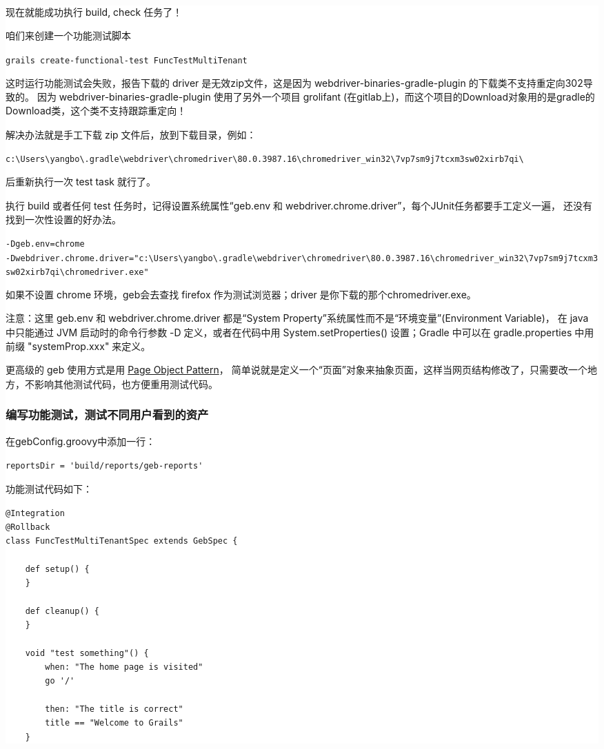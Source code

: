 现在就能成功执行 build, check 任务了！

咱们来创建一个功能测试脚本

    grails create-functional-test FuncTestMultiTenant
    
这时运行功能测试会失败，报告下载的 driver 是无效zip文件，这是因为 webdriver-binaries-gradle-plugin 的下载类不支持重定向302导致的。
因为 webdriver-binaries-gradle-plugin 使用了另外一个项目 grolifant (在gitlab上)，而这个项目的Download对象用的是gradle的
Download类，这个类不支持跟踪重定向！

解决办法就是手工下载 zip 文件后，放到下载目录，例如：

    c:\Users\yangbo\.gradle\webdriver\chromedriver\80.0.3987.16\chromedriver_win32\7vp7sm9j7tcxm3sw02xirb7qi\

后重新执行一次 test task 就行了。

执行 build 或者任何 test 任务时，记得设置系统属性“geb.env 和 webdriver.chrome.driver”，每个JUnit任务都要手工定义一遍，
还没有找到一次性设置的好办法。
    
    -Dgeb.env=chrome 
    -Dwebdriver.chrome.driver="c:\Users\yangbo\.gradle\webdriver\chromedriver\80.0.3987.16\chromedriver_win32\7vp7sm9j7tcxm3sw02xirb7qi\chromedriver.exe"

如果不设置 chrome 环境，geb会去查找 firefox 作为测试浏览器；driver 是你下载的那个chromedriver.exe。

注意：这里 geb.env 和 webdriver.chrome.driver 都是“System Property”系统属性而不是“环境变量”(Environment Variable)，
在 java 中只能通过 JVM 启动时的命令行参数 -D 定义，或者在代码中用 System.setProperties() 设置；Gradle 中可以在
gradle.properties 中用前缀 "systemProp.xxx" 来定义。

更高级的 geb 使用方式是用 [Page Object Pattern](https://gebish.org/manual/current/#the-page-object-pattern-2)，
简单说就是定义一个“页面”对象来抽象页面，这样当网页结构修改了，只需要改一个地方，不影响其他测试代码，也方便重用测试代码。

### 编写功能测试，测试不同用户看到的资产

在gebConfig.groovy中添加一行：

    reportsDir = 'build/reports/geb-reports'

功能测试代码如下：

    @Integration
    @Rollback
    class FuncTestMultiTenantSpec extends GebSpec {
    
        def setup() {
        }
    
        def cleanup() {
        }
    
        void "test something"() {
            when: "The home page is visited"
            go '/'
    
            then: "The title is correct"
            title == "Welcome to Grails"
        }
    